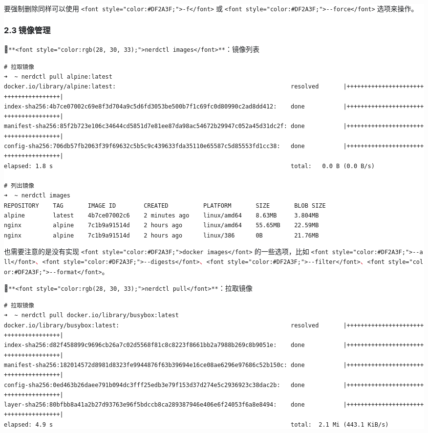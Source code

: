 <font style="color:rgb(28, 30, 33);">要强制删除同样可以使用 </font>`<font style="color:#DF2A3F;">-f</font>`<font style="color:rgb(28, 30, 33);"> 或 </font>`<font style="color:#DF2A3F;">--force</font>`<font style="color:rgb(28, 30, 33);"> 选项来操作。</font>

### <font style="color:rgb(28, 30, 33);">2.3 镜像管理</font>
**<font style="color:rgb(28, 30, 33);">🐳</font>**`**<font style="color:rgb(28, 30, 33);">nerdctl images</font>**`<font style="color:rgb(28, 30, 33);">：镜像列表</font>

```shell
# 拉取镜像
➜  ~ nerdctl pull alpine:latest
docker.io/library/alpine:latest:                                                  resolved       |++++++++++++++++++++++++++++++++++++++| 
index-sha256:4b7ce07002c69e8f3d704a9c5d6fd3053be500b7f1c69fc0d80990c2ad8dd412:    done           |++++++++++++++++++++++++++++++++++++++| 
manifest-sha256:85f2b723e106c34644cd5851d7e81ee87da98ac54672b29947c052a45d31dc2f: done           |++++++++++++++++++++++++++++++++++++++| 
config-sha256:706db57fb2063f39f69632c5b5c9c439633fda35110e65587c5d85553fd1cc38:   done           |++++++++++++++++++++++++++++++++++++++| 
elapsed: 1.8 s                                                                    total:   0.0 B (0.0 B/s)                       

# 列出镜像
➜  ~ nerdctl images
REPOSITORY    TAG       IMAGE ID        CREATED          PLATFORM       SIZE       BLOB SIZE
alpine        latest    4b7ce07002c6    2 minutes ago    linux/amd64    8.63MB     3.804MB
nginx         alpine    7c1b9a91514d    2 hours ago      linux/amd64    55.65MB    22.59MB
nginx         alpine    7c1b9a91514d    2 hours ago      linux/386      0B         21.76MB
```

<font style="color:rgb(28, 30, 33);">也需要注意的是没有实现 </font>`<font style="color:#DF2A3F;">docker images</font>`<font style="color:rgb(28, 30, 33);"> 的一些选项，比如</font><font style="color:#DF2A3F;"> </font>`<font style="color:#DF2A3F;">--all</font>`<font style="color:#DF2A3F;">、</font>`<font style="color:#DF2A3F;">--digests</font>`<font style="color:#DF2A3F;">、</font>`<font style="color:#DF2A3F;">--filter</font>`<font style="color:#DF2A3F;">、</font>`<font style="color:#DF2A3F;">--format</font>`<font style="color:rgb(28, 30, 33);">。</font>

**<font style="color:rgb(28, 30, 33);">🐳</font>**`**<font style="color:rgb(28, 30, 33);">nerdctl pull</font>**`<font style="color:rgb(28, 30, 33);">：拉取镜像</font>

```shell
# 拉取镜像
➜  ~ nerdctl pull docker.io/library/busybox:latest
docker.io/library/busybox:latest:                                                 resolved       |++++++++++++++++++++++++++++++++++++++| 
index-sha256:d82f458899c9696cb26a7c02d5568f81c8c8223f8661bb2a7988b269c8b9051e:    done           |++++++++++++++++++++++++++++++++++++++| 
manifest-sha256:182014572d8981d8323fe9944876f63b39694e16ce08ae6296e97686c52b150c: done           |++++++++++++++++++++++++++++++++++++++| 
config-sha256:0ed463b26daee791b094dc3fff25edb3e79f153d37d274e5c2936923c38dac2b:   done           |++++++++++++++++++++++++++++++++++++++| 
layer-sha256:80bfbb8a41a2b27d93763e96f5bdccb8ca289387946e406e6f24053f6a8e8494:    done           |++++++++++++++++++++++++++++++++++++++| 
elapsed: 4.9 s                                                                    total:  2.1 Mi (443.1 KiB/s)  
```

